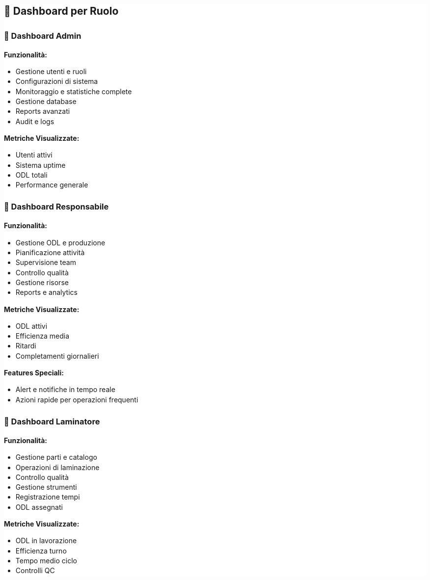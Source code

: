 ## 🎨 Dashboard per Ruolo

### 👑 Dashboard Admin
**Funzionalità:**
- Gestione utenti e ruoli
- Configurazioni di sistema
- Monitoraggio e statistiche complete
- Gestione database
- Reports avanzati
- Audit e logs

**Metriche Visualizzate:**
- Utenti attivi
- Sistema uptime
- ODL totali
- Performance generale

### 👥 Dashboard Responsabile
**Funzionalità:**
- Gestione ODL e produzione
- Pianificazione attività
- Supervisione team
- Controllo qualità
- Gestione risorse
- Reports e analytics

**Metriche Visualizzate:**
- ODL attivi
- Efficienza media
- Ritardi
- Completamenti giornalieri

**Features Speciali:**
- Alert e notifiche in tempo reale
- Azioni rapide per operazioni frequenti

### 🔧 Dashboard Laminatore
**Funzionalità:**
- Gestione parti e catalogo
- Operazioni di laminazione
- Controllo qualità
- Gestione strumenti
- Registrazione tempi
- ODL assegnati

**Metriche Visualizzate:**
- ODL in lavorazione
- Efficienza turno
- Tempo medio ciclo
- Controlli QC
